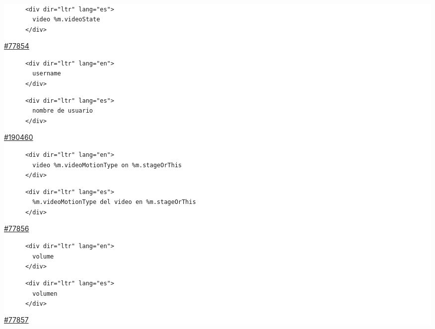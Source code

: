           <div dir="ltr" lang="es">
            video %m.videoState
          </div>
<div class="unit-number">
          <a href="https://draft.blogger.com/es/blocks/translate/blocks.po#unit=77854">#77854</a>
        </div>
</td>
      </tr>
<tr>
        <td>
        
          <div dir="ltr" lang="en">
            username
          </div>
</td>
        <td>
        
          <div dir="ltr" lang="es">
            nombre de usuario
          </div>
<div class="unit-number">
          <a href="https://draft.blogger.com/es/blocks/translate/blocks.po#unit=190460">#190460</a>
        </div>
</td>
      </tr>
<tr>
        <td>
        
          <div dir="ltr" lang="en">
            video %m.videoMotionType on %m.stageOrThis
          </div>
</td>
        <td>
        
          <div dir="ltr" lang="es">
            %m.videoMotionType del video en %m.stageOrThis
          </div>
<div class="unit-number">
          <a href="https://draft.blogger.com/es/blocks/translate/blocks.po#unit=77856">#77856</a>
        </div>
</td>
      </tr>
<tr>
        <td>
        
          <div dir="ltr" lang="en">
            volume
          </div>
</td>
        <td>
        
          <div dir="ltr" lang="es">
            volumen
          </div>
<div class="unit-number">
          <a href="https://draft.blogger.com/es/blocks/translate/blocks.po#unit=77857">#77857</a>
        </div>
</td>
      </tr>
<tr>
        <td>
        